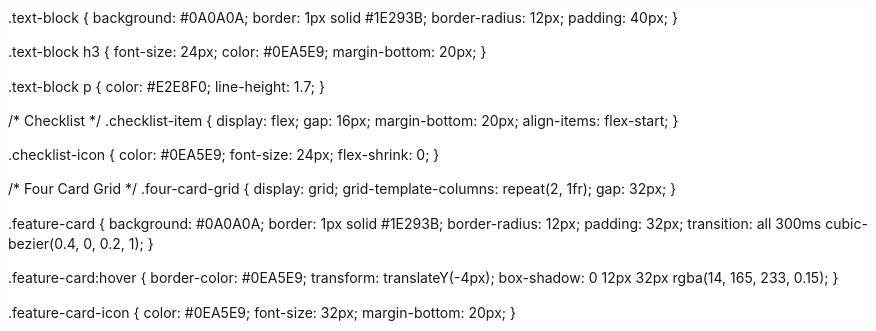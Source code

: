 .text-block {
  background: #0A0A0A;
  border: 1px solid #1E293B;
  border-radius: 12px;
  padding: 40px;
}

.text-block h3 {
  font-size: 24px;
  color: #0EA5E9;
  margin-bottom: 20px;
}

.text-block p {
  color: #E2E8F0;
  line-height: 1.7;
}

/* Checklist */
.checklist-item {
  display: flex;
  gap: 16px;
  margin-bottom: 20px;
  align-items: flex-start;
}

.checklist-icon {
  color: #0EA5E9;
  font-size: 24px;
  flex-shrink: 0;
}

/* Four Card Grid */
.four-card-grid {
  display: grid;
  grid-template-columns: repeat(2, 1fr);
  gap: 32px;
}

.feature-card {
  background: #0A0A0A;
  border: 1px solid #1E293B;
  border-radius: 12px;
  padding: 32px;
  transition: all 300ms cubic-bezier(0.4, 0, 0.2, 1);
}

.feature-card:hover {
  border-color: #0EA5E9;
  transform: translateY(-4px);
  box-shadow: 0 12px 32px rgba(14, 165, 233, 0.15);
}

.feature-card-icon {
  color: #0EA5E9;
  font-size: 32px;
  margin-bottom: 20px;
}
